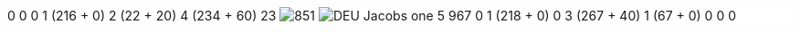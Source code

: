 <td style="vertical-align: top; background-color: white; font-size: small; border-right-width: 1px; border-right-style: solid; border-right-color: black; padding: 3px;" class="score_neutral">0
</td>
<td style="vertical-align: top; background-color: white; font-size: small; border-right-width: 1px; border-right-style: solid; border-right-color: black; padding: 3px;" class="score_neutral">0
</td>
<td style="vertical-align: top; background-color: white; font-size: small; border-right-width: 1px; border-right-style: solid; border-right-color: black; padding: 3px;" class="score_neutral">0
</td>
<td style="vertical-align: top; background-color: rgb(51, 255, 102); font-size: small; border-right-width: 1px; border-right-style: solid; border-right-color: black; padding: 3px;" class="score_correct">1 (216 + 0)
</td>
<td style="vertical-align: top; background-color: rgb(51, 255, 102); font-size: small; border-right-width: 1px; border-right-style: solid; border-right-color: black; padding: 3px;" class="score_correct">2 (22 + 20)
</td>
<td style="vertical-align: top; background-color: rgb(51, 255, 102); font-size: small; border-right-width: 1px; border-right-style: solid; border-right-color: black; padding: 3px;" class="score_correct">4 (234 + 60)
</td>
</tr><tr style="border-bottom-width: 1px; border-bottom-style: solid; border-bottom-color: black;"><td style="vertical-align: top; text-align: right; width: 2ex; font-size: small; border-right-width: 1px; border-right-style: solid; border-right-color: black; padding: 3px;" class="scorepl">23
</td>
<td style="vertical-align: top; font-size: small; border-right-width: 1px; border-right-style: solid; border-right-color: black; padding: 3px; white-space: nowrap;" class="scoreaf"><img src="/sites/all/themes/tum_cd/images/scoreboard/851.png" alt="851" title="Jacobs University"/> <img src="/sites/all/themes/tum_cd/images/scoreboard/DEU.png" alt="DEU" title="DEU"/>
</td>
<td style="vertical-align: top; font-size: small; border-right-width: 1px; border-right-style: solid; border-right-color: black; padding: 0px; width: 25ex;" class="scoretn">Jacobs one
</td>
<td style="vertical-align: top; text-align: right; width: 2ex; font-size: small; border-right-width: 1px; border-right-style: solid; border-color: black; padding: 3px;" class="scorenc">5
</td>
<td style="vertical-align: top; text-align: right; width: 2ex; font-size: small; border-right-width: 1px; border-right-style: solid; border-right-color: black; padding: 3px;" class="scorett">967
</td>
<td style="vertical-align: top; background-color: white; font-size: small; border-right-width: 1px; border-right-style: solid; border-right-color: black; padding: 3px;" class="score_neutral">0
</td>
<td style="vertical-align: top; background-color: rgb(51, 255, 102); font-size: small; border-right-width: 1px; border-right-style: solid; border-right-color: black; padding: 3px;" class="score_correct">1 (218 + 0)
</td>
<td style="vertical-align: top; background-color: white; font-size: small; border-right-width: 1px; border-right-style: solid; border-right-color: black; padding: 3px;" class="score_neutral">0
</td>
<td style="vertical-align: top; background-color: rgb(51, 255, 102); font-size: small; border-right-width: 1px; border-right-style: solid; border-right-color: black; padding: 3px;" class="score_correct">3 (267 + 40)
</td>
<td style="vertical-align: top; background-color: rgb(51, 255, 102); font-size: small; border-right-width: 1px; border-right-style: solid; border-right-color: black; padding: 3px;" class="score_correct">1 (67 + 0)
</td>
<td style="vertical-align: top; background-color: white; font-size: small; border-right-width: 1px; border-right-style: solid; border-right-color: black; padding: 3px;" class="score_neutral">0
</td>
<td style="vertical-align: top; background-color: white; font-size: small; border-right-width: 1px; border-right-style: solid; border-right-color: black; padding: 3px;" class="score_neutral">0
</td>
<td style="vertical-align: top; background-color: white; font-size: small; border-right-width: 1px; border-right-style: solid; border-right-color: black; padding: 3px;" class="score_neutral">0
</td>